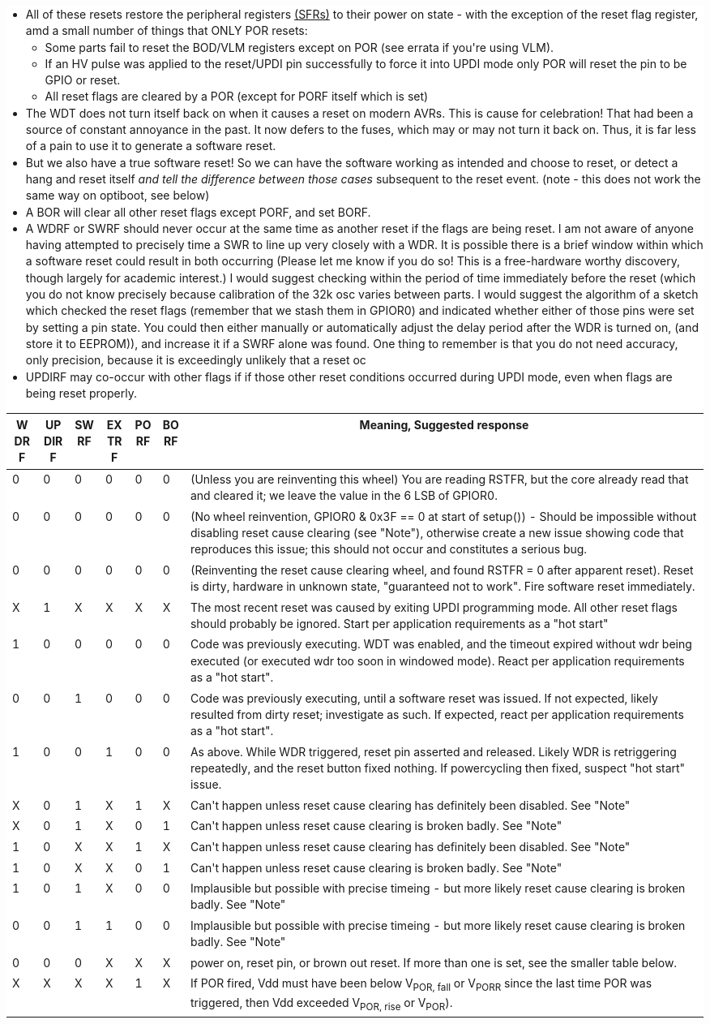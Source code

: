 * All of these resets restore the peripheral registers [(SFRs)](https://github.com/SpenceKonde/AVR-Guidance/blob/master/Glossary.md#sfr) to their power on state - with the exception of the reset flag register, amd a small number of things that ONLY POR resets:
  * Some parts fail to reset the BOD/VLM registers except on POR (see errata if you're using VLM).
  * If an HV pulse was applied to the reset/UPDI pin successfully to force it into UPDI mode only POR will reset the pin to be GPIO or reset.
  * All reset flags are cleared by a POR (except for PORF itself which is set)
* The WDT does not turn itself back on when it causes a reset on modern AVRs. This is cause for celebration! That had been a source of constant annoyance in the past. It now defers to the fuses, which may or may not turn it back on. Thus, it is far less of a pain to use it to generate a software reset.
* But we also have a true software reset! So we can have the software working as intended and choose to reset, or detect a hang and reset itself *and tell the difference between those cases* subsequent to the reset event. (note - this does not work the same way on optiboot, see below)
* A BOR will clear all other reset flags except PORF, and set BORF.
* A WDRF or SWRF should never occur at the same time as another reset if the flags are being reset. I am not aware of anyone having attempted to precisely time a SWR to line up very closely with a WDR. It is possible there is a brief window within which a software reset could result in both occurring (Please let me know if you do so! This is a free-hardware worthy discovery, though largely for academic interest.) I would suggest checking within the period of time immediately before the reset (which you do not know precisely because calibration of the 32k osc varies between parts. I would suggest the algorithm of a sketch which checked the reset flags (remember that we stash them in GPIOR0) and indicated whether either of those pins were set by setting a pin state. You could then either manually or automatically adjust the delay period after the WDR is turned on, (and store it to EEPROM)), and increase it if a SWRF alone was found. One thing to remember is that you do not need accuracy, only precision, because it is exceedingly unlikely that a reset oc
* UPDIRF may co-occur with other flags if if those other reset conditions occurred during UPDI mode, even when flags are being reset properly.

| WDRF | UPDIRF| SWRF | EXTRF | PORF | BORF | Meaning, Suggested response
|------|-------|------|-------|------|------|-------------
|    0 |     0 |   0  |    0  |    0 |    0 | (Unless you are reinventing this wheel) You are reading RSTFR, but the core already read that and cleared it; we leave the value in the 6 LSB of GPIOR0.
|    0 |     0 |   0  |    0  |    0 |    0 | (No wheel reinvention, GPIOR0 & 0x3F == 0 at start of setup()) - Should be impossible without disabling reset cause clearing (see "Note"), otherwise create a new issue showing code that reproduces this issue; this should not occur and constitutes a serious bug. 
|    0 |     0 |   0  |    0  |    0 |    0 | (Reinventing the reset cause clearing wheel, and found RSTFR = 0 after apparent reset). Reset is dirty, hardware in unknown state, "guaranteed not to work". Fire software reset immediately. 
|    X |     1 |   X  |    X  |    X |    X | The most recent reset was caused by exiting UPDI programming mode. All other reset flags should probably be ignored. Start per application requirements as a "hot start"
|    1 |     0 |   0  |    0  |    0 |    0 | Code was previously executing. WDT was enabled, and the timeout expired without wdr being executed (or executed wdr too soon in windowed mode). React per application requirements as a "hot start". 
|    0 |     0 |   1  |    0  |    0 |    0 | Code was previously executing, until a software reset was issued. If not expected, likely resulted from dirty reset; investigate as such. If expected, react per application requirements as a "hot start". 
|    1 |     0 |   0  |    1  |    0 |    0 | As above. While WDR triggered, reset pin asserted and released. Likely WDR is retriggering repeatedly, and the reset button fixed nothing. If powercycling then fixed, suspect "hot start" issue.
|    X |     0 |   1  |    X  |    1 |    X | Can't happen unless reset cause clearing has definitely been disabled. See "Note"
|    X |     0 |   1  |    X  |    0 |    1 | Can't happen unless reset cause clearing is broken badly. See "Note"
|    1 |     0 |   X  |    X  |    1 |    X | Can't happen unless reset cause clearing has definitely been disabled. See "Note"
|    1 |     0 |   X  |    X  |    0 |    1 | Can't happen unless reset cause clearing is broken badly. See "Note"
|    1 |     0 |   1  |    X  |    0 |    0 | Implausible but possible with precise timeing - but more likely reset cause clearing is broken badly. See "Note" 
|    0 |     0 |   1  |    1  |    0 |    0 | Implausible but possible with precise timeing - but more likely reset cause clearing is broken badly. See "Note" 
|    0 |     0 |   0  |    X  |    X |    X | power on, reset pin, or brown out reset. If more than one is set, see the smaller table below. 
|    X |     X |   X  |    X  |    1 |    X | If POR fired, Vdd must have been below V<sub>POR, fall</sub> or V<sub>PORR</sub> since the last time POR was triggered, then Vdd exceeded V<sub>POR, rise</sub> or V<sub>POR</sub>). 
